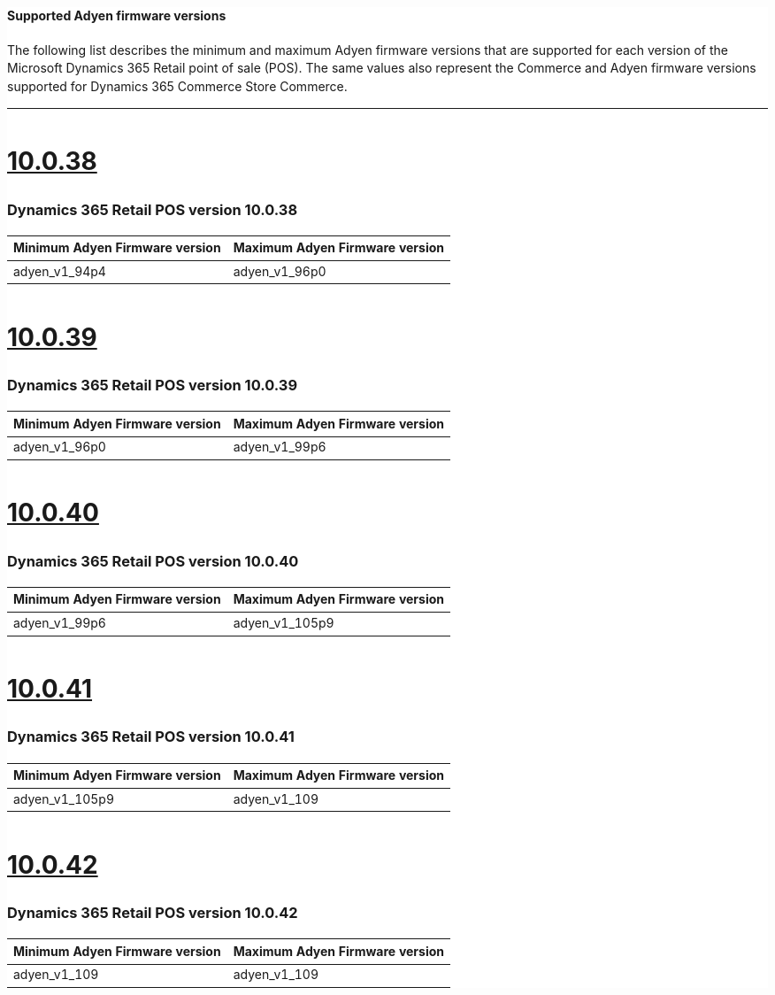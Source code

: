 #### Supported Adyen firmware versions

The following list describes the minimum and maximum Adyen firmware versions that are supported for each version of the Microsoft Dynamics 365 Retail point of sale (POS). The same values also represent the Commerce and Adyen firmware versions supported for Dynamics 365 Commerce Store Commerce.

---



# [10.0.38](#tab/10-0-38)
### Dynamics 365 Retail POS version 10.0.38
| Minimum Adyen Firmware version | Maximum Adyen Firmware version |
| --- | --- |
| adyen_v1_94p4 | adyen_v1_96p0 |

# [10.0.39](#tab/10-0-39)
### Dynamics 365 Retail POS version 10.0.39
| Minimum Adyen Firmware version | Maximum Adyen Firmware version |
| --- | --- |
| adyen_v1_96p0 | adyen_v1_99p6 |

# [10.0.40](#tab/10-0-40)
### Dynamics 365 Retail POS version 10.0.40
| Minimum Adyen Firmware version | Maximum Adyen Firmware version |
| --- | --- |
| adyen_v1_99p6 | adyen_v1_105p9 |

# [10.0.41](#tab/10-0-41)
### Dynamics 365 Retail POS version 10.0.41
| Minimum Adyen Firmware version | Maximum Adyen Firmware version |
| --- | --- |
| adyen_v1_105p9 | adyen_v1_109 |

# [10.0.42](#tab/10-0-42)
### Dynamics 365 Retail POS version 10.0.42
| Minimum Adyen Firmware version | Maximum Adyen Firmware version |
| --- | --- |
| adyen_v1_109 | adyen_v1_109 |
